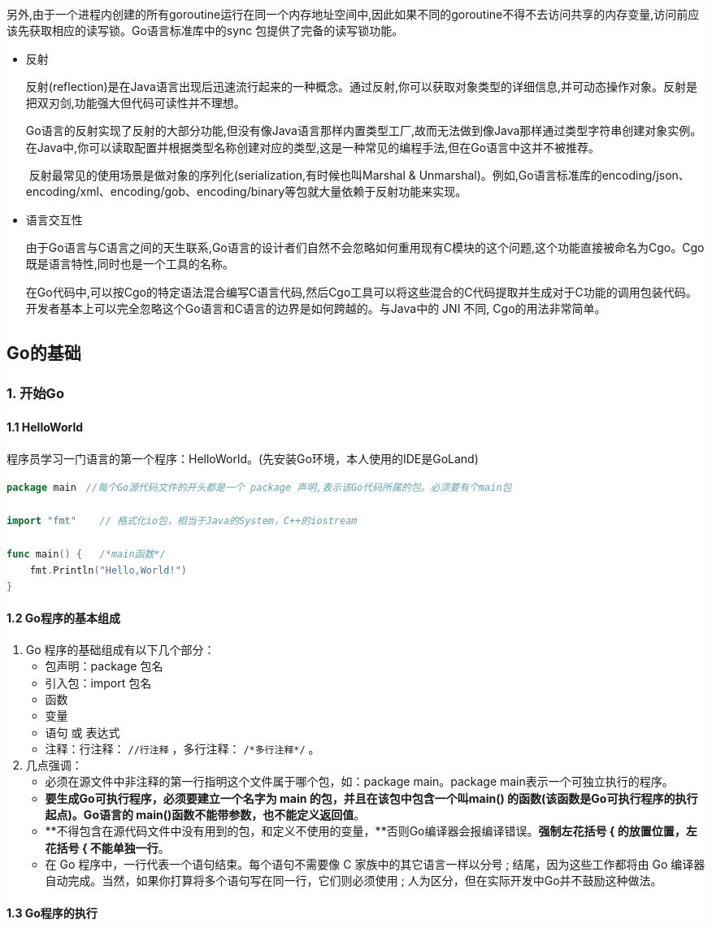  ​		另外,由于一个进程内创建的所有goroutine运行在同一个内存地址空间中,因此如果不同的goroutine不得不去访问共享的内存变量,访问前应该先获取相应的读写锁。Go语言标准库中的sync 包提供了完备的读写锁功能。	

- 反射

  ​		反射(reflection)是在Java语言出现后迅速流行起来的一种概念。通过反射,你可以获取对象类型的详细信息,并可动态操作对象。反射是把双刃剑,功能强大但代码可读性并不理想。

  ​		Go语言的反射实现了反射的大部分功能,但没有像Java语言那样内置类型工厂,故而无法做到像Java那样通过类型字符串创建对象实例。在Java中,你可以读取配置并根据类型名称创建对应的类型,这是一种常见的编程手法,但在Go语言中这并不被推荐。

  ​		反射最常见的使用场景是做对象的序列化(serialization,有时候也叫Marshal & Unmarshal)。例如,Go语言标准库的encoding/json、encoding/xml、encoding/gob、encoding/binary等包就大量依赖于反射功能来实现。

- 语言交互性

  ​		由于Go语言与C语言之间的天生联系,Go语言的设计者们自然不会忽略如何重用现有C模块的这个问题,这个功能直接被命名为Cgo。Cgo既是语言特性,同时也是一个工具的名称。

  ​		在Go代码中,可以按Cgo的特定语法混合编写C语言代码,然后Cgo工具可以将这些混合的C代码提取并生成对于C功能的调用包装代码。开发者基本上可以完全忽略这个Go语言和C语言的边界是如何跨越的。与Java中的 JNI 不同, Cgo的用法非常简单。

## Go的基础

### 1. 开始Go

#### 1.1 HelloWorld

程序员学习一门语言的第一个程序：HelloWorld。(先安装Go环境，本人使用的IDE是GoLand)

```go
package main　//每个Go源代码文件的开头都是一个 package 声明,表示该Go代码所属的包。必须要有个main包

import "fmt"	// 格式化io包，相当于Java的System，C++的iostream

func main() {	/*main函数*/
	fmt.Println("Hello,World!")
}
```

#### 1.2 Go程序的基本组成

1. Go 程序的基础组成有以下几个部分：
   - 包声明：package 包名
   - 引入包：import 包名
   - 函数
   - 变量
   - 语句 或 表达式
   - 注释：行注释： `//行注释` ，多行注释： `/*多行注释*/` 。
2. 几点强调：
   - 必须在源文件中非注释的第一行指明这个文件属于哪个包，如：package main。package main表示一个可独立执行的程序。
   - **要生成Go可执行程序，必须要建立一个名字为 main 的包，并且在该包中包含一个叫main() 的函数(该函数是Go可执行程序的执行起点)。Go语言的 main()函数不能带参数，也不能定义返回值**。
   - **不得包含在源代码文件中没有用到的包，和定义不使用的变量，**否则Go编译器会报编译错误。**强制左花括号 { 的放置位置，左花括号 { 不能单独一行**。
   - 在 Go 程序中，一行代表一个语句结束。每个语句不需要像 C 家族中的其它语言一样以分号 ; 结尾，因为这些工作都将由 Go 编译器自动完成。当然，如果你打算将多个语句写在同一行，它们则必须使用 ; 人为区分，但在实际开发中Go并不鼓励这种做法。

#### 1.3 Go程序的执行
